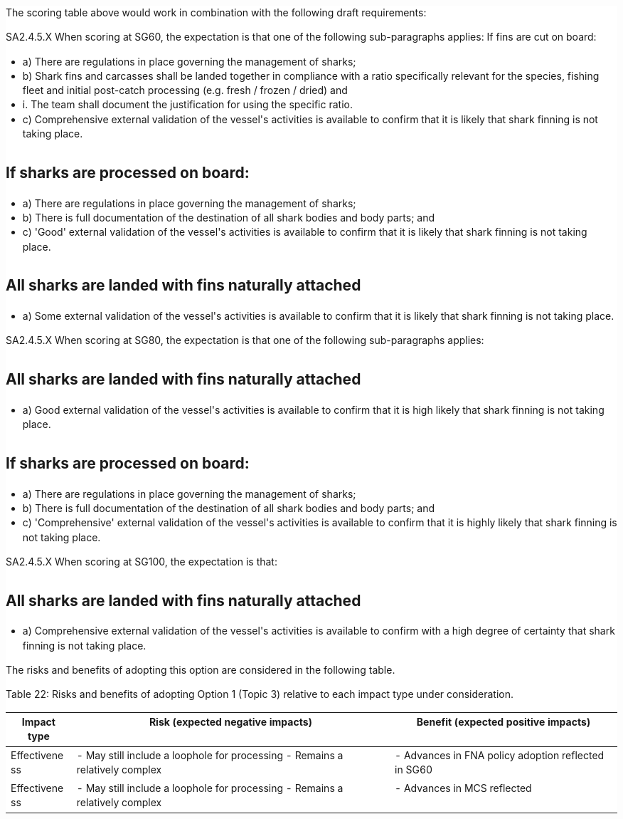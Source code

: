 The scoring table above would work in combination with the following draft requirements:

SA2.4.5.X When scoring at SG60, the expectation is that one of the following sub-paragraphs applies: If fins are cut on board:

- a) There are regulations in place governing the management of sharks;
- b) Shark fins and carcasses shall be landed together in compliance with a ratio specifically relevant for the species, fishing fleet and initial post-catch processing (e.g. fresh / frozen / dried) and
- i. The team shall document the justification for using the specific ratio.
- c) Comprehensive external validation of the vessel's activities is available to confirm that it is likely that shark finning is not taking place.

## If sharks are processed on board:

- a) There are regulations in place governing the management of sharks;
- b) There is full documentation of the destination of all shark bodies and body parts; and
- c) 'Good' external validation of the vessel's activities is available to confirm that it is likely that shark finning is not taking place.

## All sharks are landed with fins naturally attached

- a) Some external validation of the vessel's activities is available to confirm that it is likely that shark finning is not taking place.

SA2.4.5.X When scoring at SG80, the expectation is that one of the following sub-paragraphs applies:

## All sharks are landed with fins naturally attached

- a) Good external validation of the vessel's activities is available to confirm that it is high likely that shark finning is not taking place.

## If sharks are processed on board:

- a) There are regulations in place governing the management of sharks;
- b) There is full documentation of the destination of all shark bodies and body parts; and
- c) 'Comprehensive' external validation of the vessel's activities is available to confirm that it is highly likely that shark finning is not taking place.

SA2.4.5.X When scoring at SG100, the expectation is that:

## All sharks are landed with fins naturally attached

- a) Comprehensive external validation of the vessel's activities is available to confirm with a high degree of certainty that shark finning is not taking place.

The risks and benefits of adopting this option are considered in the following table.

Table 22: Risks and benefits of adopting Option 1 (Topic 3) relative to each impact type under consideration.

| Impact type   | Risk (expected negative impacts)                                                 | Benefit (expected positive impacts)                   |
|---------------|----------------------------------------------------------------------------------|-------------------------------------------------------|
| Effectiveness | -  May still include a loophole  for processing  -  Remains a relatively complex | -  Advances in FNA policy adoption  reflected in SG60 |
| Effectiveness | -  May still include a loophole  for processing  -  Remains a relatively complex | -  Advances in MCS reflected                          |
